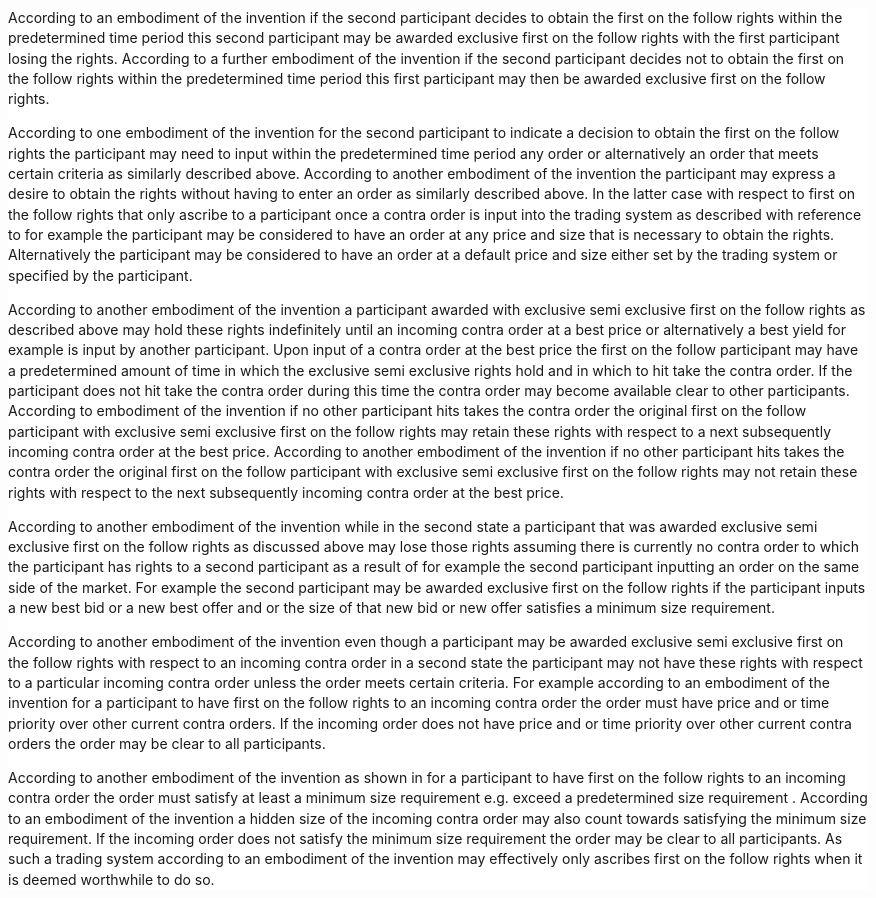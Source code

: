According to an embodiment of the invention if the second participant decides to obtain the first on the follow rights within the predetermined time period this second participant may be awarded exclusive first on the follow rights with the first participant losing the rights. According to a further embodiment of the invention if the second participant decides not to obtain the first on the follow rights within the predetermined time period this first participant may then be awarded exclusive first on the follow rights.

According to one embodiment of the invention for the second participant to indicate a decision to obtain the first on the follow rights the participant may need to input within the predetermined time period any order or alternatively an order that meets certain criteria as similarly described above. According to another embodiment of the invention the participant may express a desire to obtain the rights without having to enter an order as similarly described above. In the latter case with respect to first on the follow rights that only ascribe to a participant once a contra order is input into the trading system as described with reference to for example the participant may be considered to have an order at any price and size that is necessary to obtain the rights. Alternatively the participant may be considered to have an order at a default price and size either set by the trading system or specified by the participant.

According to another embodiment of the invention a participant awarded with exclusive semi exclusive first on the follow rights as described above may hold these rights indefinitely until an incoming contra order at a best price or alternatively a best yield for example is input by another participant. Upon input of a contra order at the best price the first on the follow participant may have a predetermined amount of time in which the exclusive semi exclusive rights hold and in which to hit take the contra order. If the participant does not hit take the contra order during this time the contra order may become available clear to other participants. According to embodiment of the invention if no other participant hits takes the contra order the original first on the follow participant with exclusive semi exclusive first on the follow rights may retain these rights with respect to a next subsequently incoming contra order at the best price. According to another embodiment of the invention if no other participant hits takes the contra order the original first on the follow participant with exclusive semi exclusive first on the follow rights may not retain these rights with respect to the next subsequently incoming contra order at the best price.

According to another embodiment of the invention while in the second state a participant that was awarded exclusive semi exclusive first on the follow rights as discussed above may lose those rights assuming there is currently no contra order to which the participant has rights to a second participant as a result of for example the second participant inputting an order on the same side of the market. For example the second participant may be awarded exclusive first on the follow rights if the participant inputs a new best bid or a new best offer and or the size of that new bid or new offer satisfies a minimum size requirement.

According to another embodiment of the invention even though a participant may be awarded exclusive semi exclusive first on the follow rights with respect to an incoming contra order in a second state the participant may not have these rights with respect to a particular incoming contra order unless the order meets certain criteria. For example according to an embodiment of the invention for a participant to have first on the follow rights to an incoming contra order the order must have price and or time priority over other current contra orders. If the incoming order does not have price and or time priority over other current contra orders the order may be clear to all participants.

According to another embodiment of the invention as shown in for a participant to have first on the follow rights to an incoming contra order the order must satisfy at least a minimum size requirement e.g. exceed a predetermined size requirement . According to an embodiment of the invention a hidden size of the incoming contra order may also count towards satisfying the minimum size requirement. If the incoming order does not satisfy the minimum size requirement the order may be clear to all participants. As such a trading system according to an embodiment of the invention may effectively only ascribes first on the follow rights when it is deemed worthwhile to do so.

